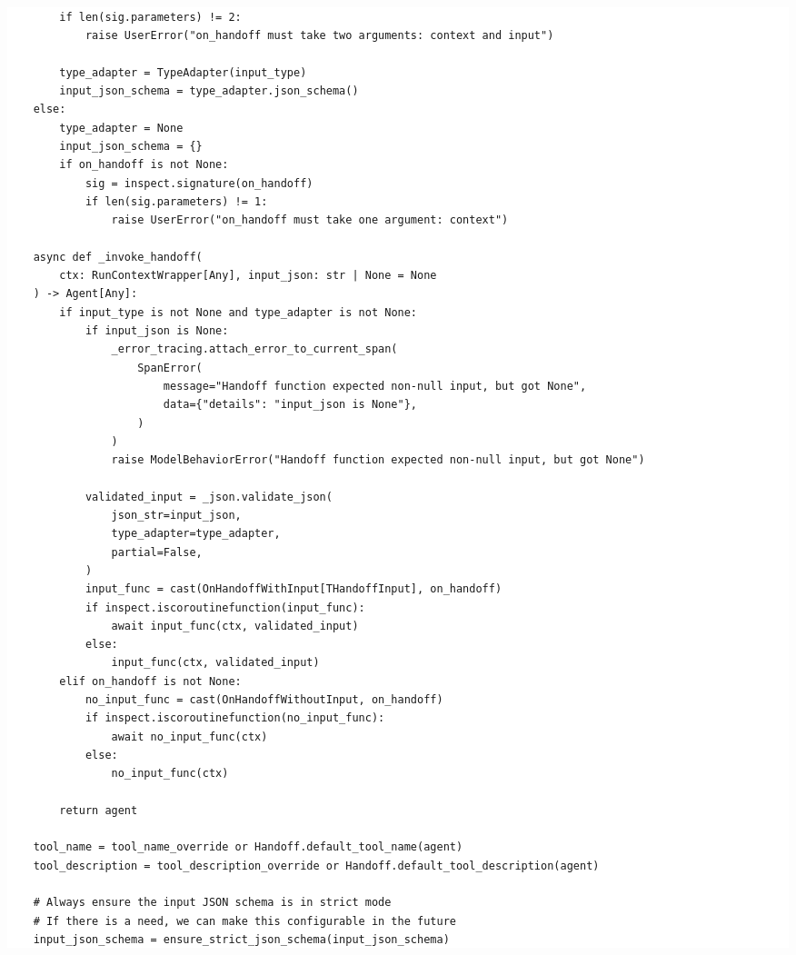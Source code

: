             if len(sig.parameters) != 2:
                raise UserError("on_handoff must take two arguments: context and input")
    
            type_adapter = TypeAdapter(input_type)
            input_json_schema = type_adapter.json_schema()
        else:
            type_adapter = None
            input_json_schema = {}
            if on_handoff is not None:
                sig = inspect.signature(on_handoff)
                if len(sig.parameters) != 1:
                    raise UserError("on_handoff must take one argument: context")
    
        async def _invoke_handoff(
            ctx: RunContextWrapper[Any], input_json: str | None = None
        ) -> Agent[Any]:
            if input_type is not None and type_adapter is not None:
                if input_json is None:
                    _error_tracing.attach_error_to_current_span(
                        SpanError(
                            message="Handoff function expected non-null input, but got None",
                            data={"details": "input_json is None"},
                        )
                    )
                    raise ModelBehaviorError("Handoff function expected non-null input, but got None")
    
                validated_input = _json.validate_json(
                    json_str=input_json,
                    type_adapter=type_adapter,
                    partial=False,
                )
                input_func = cast(OnHandoffWithInput[THandoffInput], on_handoff)
                if inspect.iscoroutinefunction(input_func):
                    await input_func(ctx, validated_input)
                else:
                    input_func(ctx, validated_input)
            elif on_handoff is not None:
                no_input_func = cast(OnHandoffWithoutInput, on_handoff)
                if inspect.iscoroutinefunction(no_input_func):
                    await no_input_func(ctx)
                else:
                    no_input_func(ctx)
    
            return agent
    
        tool_name = tool_name_override or Handoff.default_tool_name(agent)
        tool_description = tool_description_override or Handoff.default_tool_description(agent)
    
        # Always ensure the input JSON schema is in strict mode
        # If there is a need, we can make this configurable in the future
        input_json_schema = ensure_strict_json_schema(input_json_schema)
    